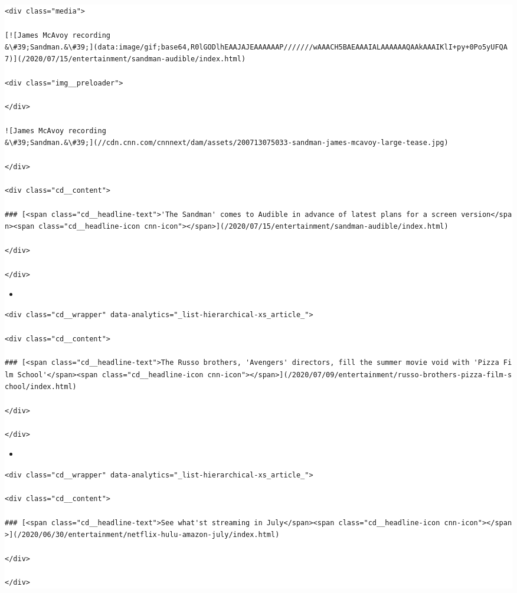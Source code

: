     <div class="media">
    
    [![James McAvoy recording
    &\#39;Sandman.&\#39;](data:image/gif;base64,R0lGODlhEAAJAJEAAAAAAP///////wAAACH5BAEAAAIALAAAAAAQAAkAAAIKlI+py+0Po5yUFQA7)](/2020/07/15/entertainment/sandman-audible/index.html)
    
    <div class="img__preloader">
    
    </div>
    
    ![James McAvoy recording
    &\#39;Sandman.&\#39;](//cdn.cnn.com/cnnnext/dam/assets/200713075033-sandman-james-mcavoy-large-tease.jpg)
    
    </div>
    
    <div class="cd__content">
    
    ### [<span class="cd__headline-text">'The Sandman' comes to Audible in advance of latest plans for a screen version</span><span class="cd__headline-icon cnn-icon"></span>](/2020/07/15/entertainment/sandman-audible/index.html)
    
    </div>
    
    </div>

  - 
    
    <div class="cd__wrapper" data-analytics="_list-hierarchical-xs_article_">
    
    <div class="cd__content">
    
    ### [<span class="cd__headline-text">The Russo brothers, 'Avengers' directors, fill the summer movie void with 'Pizza Film School'</span><span class="cd__headline-icon cnn-icon"></span>](/2020/07/09/entertainment/russo-brothers-pizza-film-school/index.html)
    
    </div>
    
    </div>

  - 
    
    <div class="cd__wrapper" data-analytics="_list-hierarchical-xs_article_">
    
    <div class="cd__content">
    
    ### [<span class="cd__headline-text">See what'st streaming in July</span><span class="cd__headline-icon cnn-icon"></span>](/2020/06/30/entertainment/netflix-hulu-amazon-july/index.html)
    
    </div>
    
    </div>
